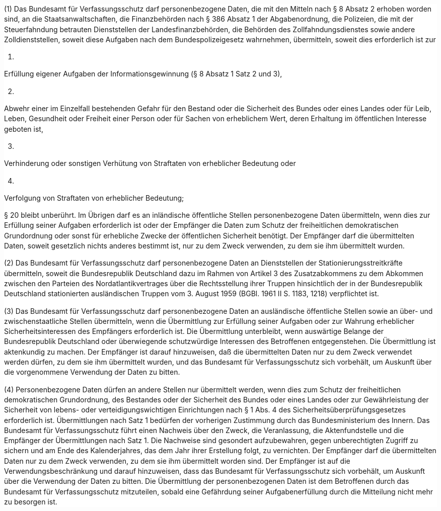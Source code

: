 (1) Das Bundesamt für Verfassungsschutz darf personenbezogene Daten, die mit den Mitteln nach § 8 Absatz 2 erhoben worden sind, an die Staatsanwaltschaften, die Finanzbehörden nach § 386 Absatz 1 der Abgabenordnung, die Polizeien, die mit der Steuerfahndung betrauten Dienststellen der Landesfinanzbehörden, die Behörden des Zollfahndungsdienstes sowie andere Zolldienststellen, soweit diese Aufgaben nach dem Bundespolizeigesetz wahrnehmen, übermitteln, soweit dies erforderlich ist zur

1.  
Erfüllung eigener Aufgaben der Informationsgewinnung (§ 8 Absatz 1 Satz 2 und 3),

2.  
Abwehr einer im Einzelfall bestehenden Gefahr für den Bestand oder die Sicherheit des Bundes oder eines Landes oder für Leib, Leben, Gesundheit oder Freiheit einer Person oder für Sachen von erheblichem Wert, deren Erhaltung im öffentlichen Interesse geboten ist,

3.  
Verhinderung oder sonstigen Verhütung von Straftaten von erheblicher Bedeutung oder

4.  
Verfolgung von Straftaten von erheblicher Bedeutung;

§ 20 bleibt unberührt. Im Übrigen darf es an inländische öffentliche Stellen personenbezogene Daten übermitteln, wenn dies zur Erfüllung seiner Aufgaben erforderlich ist oder der Empfänger die Daten zum Schutz der freiheitlichen demokratischen Grundordnung oder sonst für erhebliche Zwecke der öffentlichen Sicherheit benötigt. Der Empfänger darf die übermittelten Daten, soweit gesetzlich nichts anderes bestimmt ist, nur zu dem Zweck verwenden, zu dem sie ihm übermittelt wurden.

(2) Das Bundesamt für Verfassungsschutz darf personenbezogene Daten an Dienststellen der Stationierungsstreitkräfte übermitteln, soweit die Bundesrepublik Deutschland dazu im Rahmen von Artikel 3 des Zusatzabkommens zu dem Abkommen zwischen den Parteien des Nordatlantikvertrages über die Rechtsstellung ihrer Truppen hinsichtlich der in der Bundesrepublik Deutschland stationierten ausländischen Truppen vom 3. August 1959 (BGBl. 1961 II S. 1183, 1218) verpflichtet ist.

(3) Das Bundesamt für Verfassungsschutz darf personenbezogene Daten an ausländische öffentliche Stellen sowie an über- und zwischenstaatliche Stellen übermitteln, wenn die Übermittlung zur Erfüllung seiner Aufgaben oder zur Wahrung erheblicher Sicherheitsinteressen des Empfängers erforderlich ist. Die Übermittlung unterbleibt, wenn auswärtige Belange der Bundesrepublik Deutschland oder überwiegende schutzwürdige Interessen des Betroffenen entgegenstehen. Die Übermittlung ist aktenkundig zu machen. Der Empfänger ist darauf hinzuweisen, daß die übermittelten Daten nur zu dem Zweck verwendet werden dürfen, zu dem sie ihm übermittelt wurden, und das Bundesamt für Verfassungsschutz sich vorbehält, um Auskunft über die vorgenommene Verwendung der Daten zu bitten.

(4) Personenbezogene Daten dürfen an andere Stellen nur übermittelt werden, wenn dies zum Schutz der freiheitlichen demokratischen Grundordnung, des Bestandes oder der Sicherheit des Bundes oder eines Landes oder zur Gewährleistung der Sicherheit von lebens- oder verteidigungswichtigen Einrichtungen nach § 1 Abs. 4 des Sicherheitsüberprüfungsgesetzes erforderlich ist. Übermittlungen nach Satz 1 bedürfen der vorherigen Zustimmung durch das Bundesministerium des Innern. Das Bundesamt für Verfassungsschutz führt einen Nachweis über den Zweck, die Veranlassung, die Aktenfundstelle und die Empfänger der Übermittlungen nach Satz 1. Die Nachweise sind gesondert aufzubewahren, gegen unberechtigten Zugriff zu sichern und am Ende des Kalenderjahres, das dem Jahr ihrer Erstellung folgt, zu vernichten. Der Empfänger darf die übermittelten Daten nur zu dem Zweck verwenden, zu dem sie ihm übermittelt worden sind. Der Empfänger ist auf die Verwendungsbeschränkung und darauf hinzuweisen, dass das Bundesamt für Verfassungsschutz sich vorbehält, um Auskunft über die Verwendung der Daten zu bitten. Die Übermittlung der personenbezogenen Daten ist dem Betroffenen durch das Bundesamt für Verfassungsschutz mitzuteilen, sobald eine Gefährdung seiner Aufgabenerfüllung durch die Mitteilung nicht mehr zu besorgen ist.
